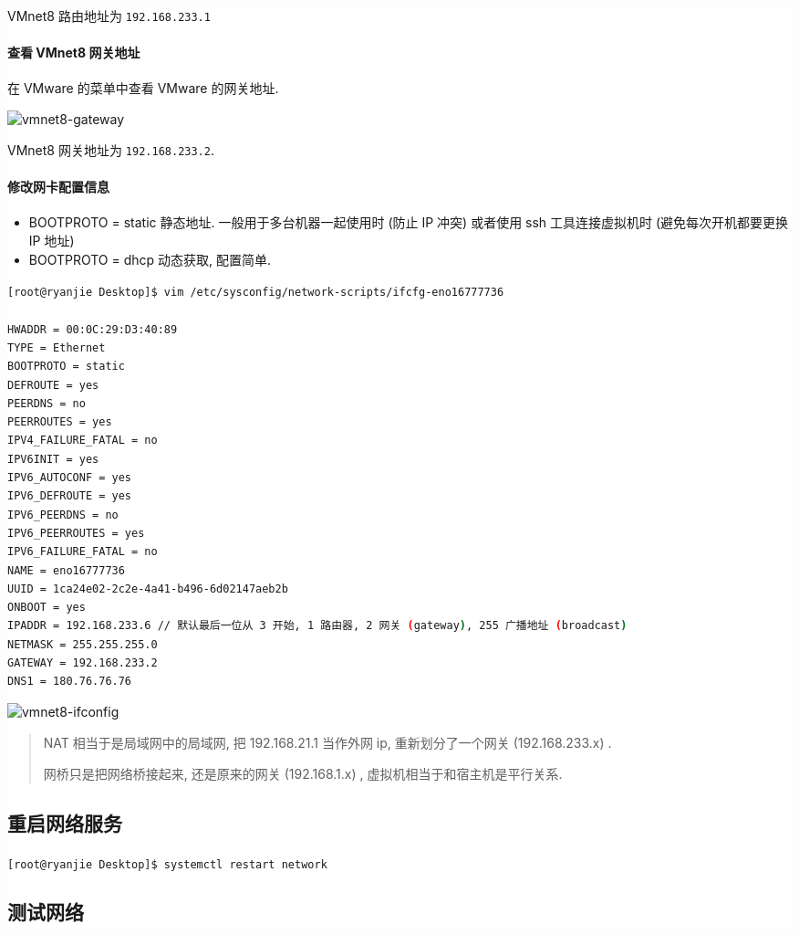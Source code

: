 VMnet8 路由地址为 `192.168.233.1`

#### 查看 VMnet8 网关地址

在 VMware 的菜单中查看 VMware 的网关地址.

![vmnet8-gateway](https://img.zxj.guru/learn/linux/03/vmnet8-gateway.png)

VMnet8 网关地址为 `192.168.233.2`.

#### 修改网卡配置信息

- BOOTPROTO = static 静态地址. 一般用于多台机器一起使用时 (防止 IP 冲突) 或者使用 ssh 工具连接虚拟机时 (避免每次开机都要更换 IP 地址)
- BOOTPROTO = dhcp 动态获取, 配置简单.

```bash
[root@ryanjie Desktop]$ vim /etc/sysconfig/network-scripts/ifcfg-eno16777736

HWADDR = 00:0C:29:D3:40:89
TYPE = Ethernet
BOOTPROTO = static
DEFROUTE = yes
PEERDNS = no
PEERROUTES = yes
IPV4_FAILURE_FATAL = no
IPV6INIT = yes
IPV6_AUTOCONF = yes
IPV6_DEFROUTE = yes
IPV6_PEERDNS = no
IPV6_PEERROUTES = yes
IPV6_FAILURE_FATAL = no
NAME = eno16777736
UUID = 1ca24e02-2c2e-4a41-b496-6d02147aeb2b
ONBOOT = yes
IPADDR = 192.168.233.6 // 默认最后一位从 3 开始, 1 路由器, 2 网关 (gateway), 255 广播地址 (broadcast)
NETMASK = 255.255.255.0
GATEWAY = 192.168.233.2
DNS1 = 180.76.76.76
```

![vmnet8-ifconfig](https://img.zxj.guru/learn/linux/03/vmnet8-ifconfig.png)

> NAT 相当于是局域网中的局域网, 把 192.168.21.1 当作外网 ip, 重新划分了一个网关 (192.168.233.x) .
>
> 网桥只是把网络桥接起来, 还是原来的网关 (192.168.1.x) , 虚拟机相当于和宿主机是平行关系.

## 重启网络服务

```bash
[root@ryanjie Desktop]$ systemctl restart network
```

## 测试网络
